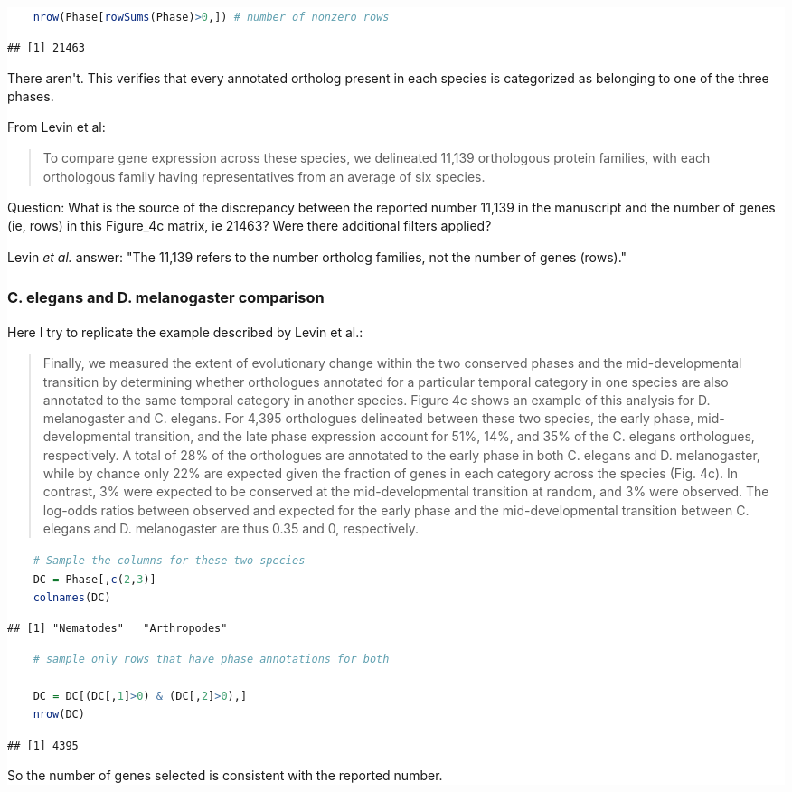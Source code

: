 ``` r
    nrow(Phase[rowSums(Phase)>0,]) # number of nonzero rows
```

    ## [1] 21463

There aren't. This verifies that every annotated ortholog present in each species is categorized as belonging to one of the three phases.

From Levin et al:

> To compare gene expression across these species, we delineated 11,139 orthologous protein families, with each orthologous family having representatives from an average of six species.

Question: What is the source of the discrepancy between the reported number 11,139 in the manuscript and the number of genes (ie, rows) in this Figure\_4c matrix, ie 21463? Were there additional filters applied?

Levin *et al.* answer: "The 11,139 refers to the number ortholog families, not the number of genes (rows)."

### C. elegans and D. melanogaster comparison

Here I try to replicate the example described by Levin et al.:

> Finally, we measured the extent of evolutionary change within the two conserved phases and the mid-developmental transition by determining whether orthologues annotated for a particular temporal category in one species are also annotated to the same temporal category in another species. Figure 4c shows an example of this analysis for D. melanogaster and C. elegans. For 4,395 orthologues delineated between these two species, the early phase, mid-developmental transition, and the late phase expression account for 51%, 14%, and 35% of the C. elegans orthologues, respectively. A total of 28% of the orthologues are annotated to the early phase in both C. elegans and D. melanogaster, while by chance only 22% are expected given the fraction of genes in each category across the species (Fig. 4c). In contrast, 3% were expected to be conserved at the mid-developmental transition at random, and 3% were observed. The log-odds ratios between observed and expected for the early phase and the mid-developmental transition between C. elegans and D. melanogaster are thus 0.35 and 0, respectively.

``` r
    # Sample the columns for these two species
    DC = Phase[,c(2,3)]
    colnames(DC)
```

    ## [1] "Nematodes"   "Arthropodes"

``` r
    # sample only rows that have phase annotations for both
    
    DC = DC[(DC[,1]>0) & (DC[,2]>0),]
    nrow(DC)
```

    ## [1] 4395

So the number of genes selected is consistent with the reported number.
